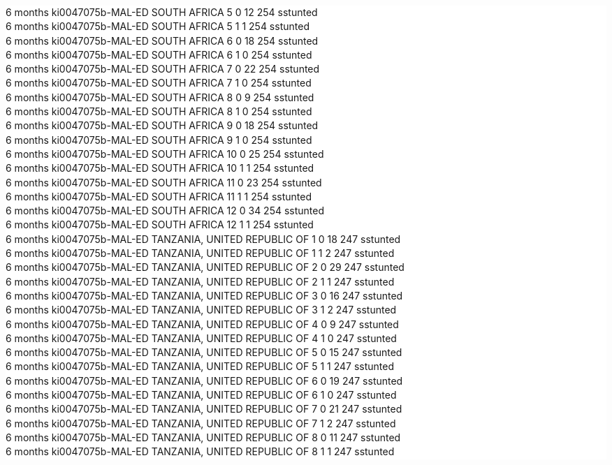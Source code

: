 6 months    ki0047075b-MAL-ED          SOUTH AFRICA                   5                 0       12     254  sstunted         
6 months    ki0047075b-MAL-ED          SOUTH AFRICA                   5                 1        1     254  sstunted         
6 months    ki0047075b-MAL-ED          SOUTH AFRICA                   6                 0       18     254  sstunted         
6 months    ki0047075b-MAL-ED          SOUTH AFRICA                   6                 1        0     254  sstunted         
6 months    ki0047075b-MAL-ED          SOUTH AFRICA                   7                 0       22     254  sstunted         
6 months    ki0047075b-MAL-ED          SOUTH AFRICA                   7                 1        0     254  sstunted         
6 months    ki0047075b-MAL-ED          SOUTH AFRICA                   8                 0        9     254  sstunted         
6 months    ki0047075b-MAL-ED          SOUTH AFRICA                   8                 1        0     254  sstunted         
6 months    ki0047075b-MAL-ED          SOUTH AFRICA                   9                 0       18     254  sstunted         
6 months    ki0047075b-MAL-ED          SOUTH AFRICA                   9                 1        0     254  sstunted         
6 months    ki0047075b-MAL-ED          SOUTH AFRICA                   10                0       25     254  sstunted         
6 months    ki0047075b-MAL-ED          SOUTH AFRICA                   10                1        1     254  sstunted         
6 months    ki0047075b-MAL-ED          SOUTH AFRICA                   11                0       23     254  sstunted         
6 months    ki0047075b-MAL-ED          SOUTH AFRICA                   11                1        1     254  sstunted         
6 months    ki0047075b-MAL-ED          SOUTH AFRICA                   12                0       34     254  sstunted         
6 months    ki0047075b-MAL-ED          SOUTH AFRICA                   12                1        1     254  sstunted         
6 months    ki0047075b-MAL-ED          TANZANIA, UNITED REPUBLIC OF   1                 0       18     247  sstunted         
6 months    ki0047075b-MAL-ED          TANZANIA, UNITED REPUBLIC OF   1                 1        2     247  sstunted         
6 months    ki0047075b-MAL-ED          TANZANIA, UNITED REPUBLIC OF   2                 0       29     247  sstunted         
6 months    ki0047075b-MAL-ED          TANZANIA, UNITED REPUBLIC OF   2                 1        1     247  sstunted         
6 months    ki0047075b-MAL-ED          TANZANIA, UNITED REPUBLIC OF   3                 0       16     247  sstunted         
6 months    ki0047075b-MAL-ED          TANZANIA, UNITED REPUBLIC OF   3                 1        2     247  sstunted         
6 months    ki0047075b-MAL-ED          TANZANIA, UNITED REPUBLIC OF   4                 0        9     247  sstunted         
6 months    ki0047075b-MAL-ED          TANZANIA, UNITED REPUBLIC OF   4                 1        0     247  sstunted         
6 months    ki0047075b-MAL-ED          TANZANIA, UNITED REPUBLIC OF   5                 0       15     247  sstunted         
6 months    ki0047075b-MAL-ED          TANZANIA, UNITED REPUBLIC OF   5                 1        1     247  sstunted         
6 months    ki0047075b-MAL-ED          TANZANIA, UNITED REPUBLIC OF   6                 0       19     247  sstunted         
6 months    ki0047075b-MAL-ED          TANZANIA, UNITED REPUBLIC OF   6                 1        0     247  sstunted         
6 months    ki0047075b-MAL-ED          TANZANIA, UNITED REPUBLIC OF   7                 0       21     247  sstunted         
6 months    ki0047075b-MAL-ED          TANZANIA, UNITED REPUBLIC OF   7                 1        2     247  sstunted         
6 months    ki0047075b-MAL-ED          TANZANIA, UNITED REPUBLIC OF   8                 0       11     247  sstunted         
6 months    ki0047075b-MAL-ED          TANZANIA, UNITED REPUBLIC OF   8                 1        1     247  sstunted         